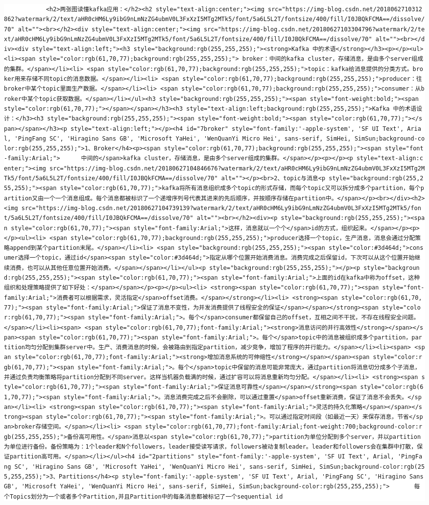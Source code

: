                 <h2>两张图读懂kafka应用：</h2><h2 style="text-align:center;"><img src="https://img-blog.csdn.net/2018062710312862?watermark/2/text/aHR0cHM6Ly9ibG9nLmNzZG4ubmV0L3FxXzI5MTg2MTk5/font/5a6L5L2T/fontsize/400/fill/I0JBQkFCMA==/dissolve/70" alt=""><br></h2><div style="text-align:center;"><img src="https://img-blog.csdn.net/20180627103304796?watermark/2/text/aHR0cHM6Ly9ibG9nLmNzZG4ubmV0L3FxXzI5MTg2MTk5/font/5a6L5L2T/fontsize/400/fill/I0JBQkFCMA==/dissolve/70" alt=""><br></div><div style="text-align:left;"><h3 style="background:rgb(255,255,255);"><strong>Kafka 中的术语</strong></h3><p></p><ul><li><span style="color:rgb(61,70,77);background:rgb(255,255,255);"> broker：中间的kafka cluster，存储消息，是由多个server组成的集群。</span></li><li> <span style="color:rgb(61,70,77);background:rgb(255,255,255);">topic：kafka给消息提供的分类方式。broker用来存储不同topic的消息数据。</span></li><li> <span style="color:rgb(61,70,77);background:rgb(255,255,255);">producer：往broker中某个topic里面生产数据。</span></li><li> <span style="color:rgb(61,70,77);background:rgb(255,255,255);">consumer：从broker中某个topic获取数据。</span></li></ul><h3 style="background:rgb(255,255,255);"><span style="font-weight:bold;"><span style="color:rgb(61,70,77);"></span></span></h3><h3 style="text-align:left;background:rgb(255,255,255);">Kafka 中的术语设计：</h3><h3 style="background:rgb(255,255,255);"><span style="font-weight:bold;"><span style="color:rgb(61,70,77);"></span></span></h3><p style="text-align:left;"></p><h4 id="7broker" style="font-family:'-apple-system', 'SF UI Text', Arial, 'PingFang SC', 'Hiragino Sans GB', 'Microsoft YaHei', 'WenQuanYi Micro Hei', sans-serif, SimHei, SimSun;background-color:rgb(255,255,255);">1、Broker</h4><p><span style="color:rgb(61,70,77);background:rgb(255,255,255);"><span style="font-family:Arial;">      中间的</span>kafka cluster，存储消息，是由多个server组成的集群。</span></p><p></p><p style="text-align:center;"><img src="https://img-blog.csdn.net/20180627104846676?watermark/2/text/aHR0cHM6Ly9ibG9nLmNzZG4ubmV0L3FxXzI5MTg2MTk5/font/5a6L5L2T/fontsize/400/fill/I0JBQkFCMA==/dissolve/70" alt=""></p><br>2、topic与消息<p style="background:rgb(255,255,255);"><span style="color:rgb(61,70,77);">kafka将所有消息组织成多个topic的形式存储，而每个topic又可以拆分成多个partition，每个partition又由一个一个消息组成。每个消息都被标识了一个递增序列号代表其进来的先后顺序，并按顺序存储在partition中。</span></p><br></div><h2><img src="https://img-blog.csdn.net/20180627104739139?watermark/2/text/aHR0cHM6Ly9ibG9nLmNzZG4ubmV0L3FxXzI5MTg2MTk5/font/5a6L5L2T/fontsize/400/fill/I0JBQkFCMA==/dissolve/70" alt=""><br></h2><div><p style="background:rgb(255,255,255);"><span style="color:rgb(61,70,77);"><span style="font-family:Arial;">这样，消息就以一个个</span>id的方式，组织起来。</span></p><p></p><ul><li> <span style="color:rgb(61,70,77);background:rgb(255,255,255);">producer选择一个topic，生产消息，消息会通过分配策略append到某个partition末尾。</span></li><li> <span style="background:rgb(255,255,255);"><span style="color:#3d464d;">consumer选择一个topic，通过id</span><span style="color:#3d464d;">指定从哪个位置开始消费消息。消费完成之后保留id，下次可以从这个位置开始继续消费，也可以从其他任意位置开始消费。</span></span></li></ul><p style="background:rgb(255,255,255);"></p><p style="background:rgb(255,255,255);"><span style="color:rgb(61,70,77);"><span style="font-family:Arial;">上面的id在kafka中称为offset，这种组织和处理策略提供了如下好处：</span></span></p><p></p><ul><li> <strong><span style="color:rgb(61,70,77);"><span style="font-family:Arial;">消费者可以根据需求，灵活指定</span>offset消费。</span></strong></li><li> <strong><span style="color:rgb(61,70,77);"><span style="font-family:Arial;">保证了消息不变性，为并发消费提供了线程安全的保证</span></span></strong><span style="color:rgb(61,70,77);"><span style="font-family:Arial;">。每个</span>consumer都保留自己的offset，互相之间不干扰，不存在线程安全问题。</span></li><li><span> <span style="color:rgb(61,70,77);font-family:Arial;"><strong>消息访问的并行高效性</strong></span></span><span style="color:rgb(61,70,77);"><span style="font-family:Arial;">。每个</span>topic中的消息被组织成多个partition，partition均匀分配到集群server中。生产、消费消息的时候，会被路由到指定partition，减少竞争，增加了程序的并行能力。</span></li><li><span> <span style="color:rgb(61,70,77);font-family:Arial;"><strong>增加消息系统的可伸缩性</strong></span></span><span style="color:rgb(61,70,77);"><span style="font-family:Arial;">。每个</span>topic中保留的消息可能非常庞大，通过partition将消息切分成多个子消息，并通过负责均衡策略将partition分配到不同server。这样当机器负载满的时候，通过扩容可以将消息重新均匀分配。</span></li><li> <strong><span style="color:rgb(61,70,77);"><span style="font-family:Arial;">保证消息可靠性</span></span></strong><span style="color:rgb(61,70,77);"><span style="font-family:Arial;">。消息消费完成之后不会删除，可以通过重置</span>offset重新消费，保证了消息不会丢失。</span></li><li> <strong><span style="color:rgb(61,70,77);"><span style="font-family:Arial;">灵活的持久化策略</span></span></strong><span style="color:rgb(61,70,77);"><span style="font-family:Arial;">。可以通过指定时间段（如最近一天）来保存消息，节省</span>broker存储空间。</span></li><li> <span style="color:rgb(61,70,77);font-family:Arial;font-weight:700;background-color:rgb(255,255,255);">备份高可用性。</span>消息以<span style="color:rgb(61,70,77);">partition为单位分配到多个server，并以partition为单位进行备份。备份策略为：1个leader和N个followers，leader接受读写请求，followers被动复制leader。leader和followers会在集群中打散，保证partition高可用。</span></li></ul><h4 id="2partitions" style="font-family:'-apple-system', 'SF UI Text', Arial, 'PingFang SC', 'Hiragino Sans GB', 'Microsoft YaHei', 'WenQuanYi Micro Hei', sans-serif, SimHei, SimSun;background-color:rgb(255,255,255);">3、Partitions</h4><p style="font-family:'-apple-system', 'SF UI Text', Arial, 'PingFang SC', 'Hiragino Sans GB', 'Microsoft YaHei', 'WenQuanYi Micro Hei', sans-serif, SimHei, SimSun;background-color:rgb(255,255,255);">       每个Topics划分为一个或者多个Partition,并且Partition中的每条消息都被标记了一个sequential id